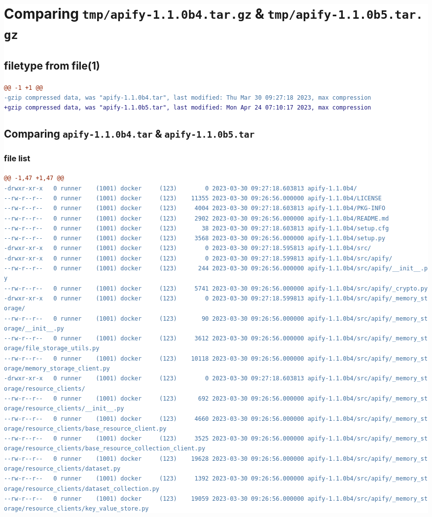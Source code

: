 # Comparing `tmp/apify-1.1.0b4.tar.gz` & `tmp/apify-1.1.0b5.tar.gz`

## filetype from file(1)

```diff
@@ -1 +1 @@
-gzip compressed data, was "apify-1.1.0b4.tar", last modified: Thu Mar 30 09:27:18 2023, max compression
+gzip compressed data, was "apify-1.1.0b5.tar", last modified: Mon Apr 24 07:10:17 2023, max compression
```

## Comparing `apify-1.1.0b4.tar` & `apify-1.1.0b5.tar`

### file list

```diff
@@ -1,47 +1,47 @@
-drwxr-xr-x   0 runner    (1001) docker     (123)        0 2023-03-30 09:27:18.603813 apify-1.1.0b4/
--rw-r--r--   0 runner    (1001) docker     (123)    11355 2023-03-30 09:26:56.000000 apify-1.1.0b4/LICENSE
--rw-r--r--   0 runner    (1001) docker     (123)     4004 2023-03-30 09:27:18.603813 apify-1.1.0b4/PKG-INFO
--rw-r--r--   0 runner    (1001) docker     (123)     2902 2023-03-30 09:26:56.000000 apify-1.1.0b4/README.md
--rw-r--r--   0 runner    (1001) docker     (123)       38 2023-03-30 09:27:18.603813 apify-1.1.0b4/setup.cfg
--rw-r--r--   0 runner    (1001) docker     (123)     3568 2023-03-30 09:26:56.000000 apify-1.1.0b4/setup.py
-drwxr-xr-x   0 runner    (1001) docker     (123)        0 2023-03-30 09:27:18.595813 apify-1.1.0b4/src/
-drwxr-xr-x   0 runner    (1001) docker     (123)        0 2023-03-30 09:27:18.599813 apify-1.1.0b4/src/apify/
--rw-r--r--   0 runner    (1001) docker     (123)      244 2023-03-30 09:26:56.000000 apify-1.1.0b4/src/apify/__init__.py
--rw-r--r--   0 runner    (1001) docker     (123)     5741 2023-03-30 09:26:56.000000 apify-1.1.0b4/src/apify/_crypto.py
-drwxr-xr-x   0 runner    (1001) docker     (123)        0 2023-03-30 09:27:18.599813 apify-1.1.0b4/src/apify/_memory_storage/
--rw-r--r--   0 runner    (1001) docker     (123)       90 2023-03-30 09:26:56.000000 apify-1.1.0b4/src/apify/_memory_storage/__init__.py
--rw-r--r--   0 runner    (1001) docker     (123)     3612 2023-03-30 09:26:56.000000 apify-1.1.0b4/src/apify/_memory_storage/file_storage_utils.py
--rw-r--r--   0 runner    (1001) docker     (123)    10118 2023-03-30 09:26:56.000000 apify-1.1.0b4/src/apify/_memory_storage/memory_storage_client.py
-drwxr-xr-x   0 runner    (1001) docker     (123)        0 2023-03-30 09:27:18.603813 apify-1.1.0b4/src/apify/_memory_storage/resource_clients/
--rw-r--r--   0 runner    (1001) docker     (123)      692 2023-03-30 09:26:56.000000 apify-1.1.0b4/src/apify/_memory_storage/resource_clients/__init__.py
--rw-r--r--   0 runner    (1001) docker     (123)     4660 2023-03-30 09:26:56.000000 apify-1.1.0b4/src/apify/_memory_storage/resource_clients/base_resource_client.py
--rw-r--r--   0 runner    (1001) docker     (123)     3525 2023-03-30 09:26:56.000000 apify-1.1.0b4/src/apify/_memory_storage/resource_clients/base_resource_collection_client.py
--rw-r--r--   0 runner    (1001) docker     (123)    19628 2023-03-30 09:26:56.000000 apify-1.1.0b4/src/apify/_memory_storage/resource_clients/dataset.py
--rw-r--r--   0 runner    (1001) docker     (123)     1392 2023-03-30 09:26:56.000000 apify-1.1.0b4/src/apify/_memory_storage/resource_clients/dataset_collection.py
--rw-r--r--   0 runner    (1001) docker     (123)    19059 2023-03-30 09:26:56.000000 apify-1.1.0b4/src/apify/_memory_storage/resource_clients/key_value_store.py
```